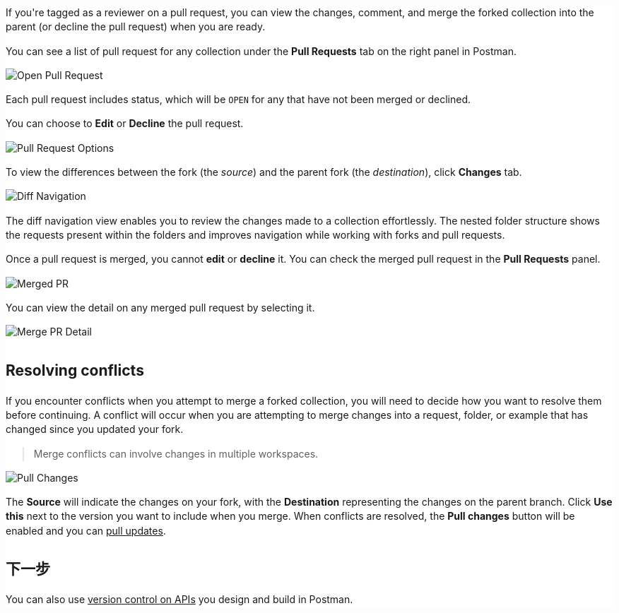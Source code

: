 If you're tagged as a reviewer on a pull request, you can view the changes, comment, and merge the forked collection into the parent (or decline the pull request) when you are ready.

You can see a list of pull request for any collection under the __Pull Requests__ tab on the right panel in Postman.

<img src="https://assets.postman.com/postman-docs/open-pull-request-list-v2.jpg" alt="Open Pull Request" width="350px"/>

Each pull request includes status, which will be `OPEN` for any that have not been merged or declined.

You can choose to __Edit__ or __Decline__ the pull request.

![Pull Request Options](https://assets.postman.com/postman-docs/edit-decline-pull-request-v2.jpg)

To view the differences between the fork (the _source_) and the parent fork (the _destination_), click __Changes__ tab.

![Diff Navigation](https://assets.postman.com/postman-docs/diff-navigation-v2.jpg)

The diff navigation view enables you to review the changes made to a collection effortlessly. The nested folder structure shows the requests present within the folders and improves navigation while working with forks and pull requests.

Once a pull request is merged, you cannot __edit__ or __decline__ it. You can check the merged pull request in the __Pull Requests__ panel.

<img src="https://assets.postman.com/postman-docs/pull-request-list-v2.jpg" alt="Merged PR" width="400px"/>

You can view the detail on any merged pull request by selecting it.

<img src="https://assets.postman.com/postman-docs/pull-request-details-v2.jpg" alt="Merge PR Detail" width="300px"/>

## Resolving conflicts

If you encounter conflicts when you attempt to merge a forked collection, you will need to decide how you want to resolve them before continuing. A conflict will occur when you are attempting to merge changes into a request, folder, or example that has changed since you updated your fork.

> Merge conflicts can involve changes in multiple workspaces.

<img src="https://assets.postman.com/postman-docs/conflicts-pull-changes-v2.jpg" alt="Pull Changes" width="450px"/>

The __Source__ will indicate the changes on your fork, with the __Destination__ representing the changes on the parent branch. Click __Use this__ next to the version you want to include when you merge. When conflicts are resolved, the __Pull changes__ button will be enabled and you can [pull updates](#pulling-updates).

## 下一步

You can also use [version control on APIs](/docs/collaborating-in-postman/versioning-an-api/) you design and build in Postman.
